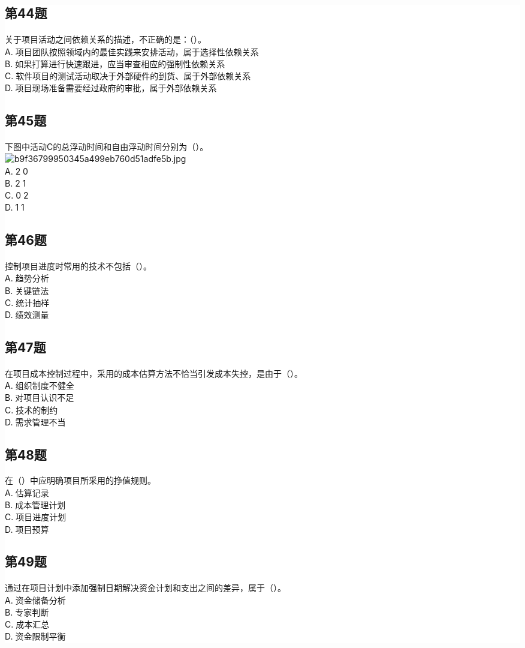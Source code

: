 
## 第44题 ##

关于项目活动之间依赖关系的描述，不正确的是：（）。  
A. 项目团队按照领域内的最佳实践来安排活动，属于选择性依赖关系  
B. 如果打算进行快速跟进，应当审查相应的强制性依赖关系  
C. 软件项目的测试活动取决于外部硬件的到货、属于外部依赖关系  
D. 项目现场准备需要经过政府的审批，属于外部依赖关系  


## 第45题 ##

下图中活动C的总浮动时间和自由浮动时间分别为（）。  
![b9f36799950345a499eb760d51adfe5b.jpg][]  
A. 2 0  
B. 2 1  
C. 0 2  
D. 1 1  


## 第46题 ##

控制项目进度时常用的技术不包括（）。  
A. 趋势分析  
B. 关键链法  
C. 统计抽样  
D. 绩效测量  


## 第47题 ##

在项目成本控制过程中，采用的成本估算方法不恰当引发成本失控，是由于（）。  
A. 组织制度不健全  
B. 对项目认识不足  
C. 技术的制约  
D. 需求管理不当  


## 第48题 ##

在（）中应明确项目所采用的挣值规则。  
A. 估算记录  
B. 成本管理计划  
C. 项目进度计划  
D. 项目预算  


## 第49题 ##

通过在项目计划中添加强制日期解决资金计划和支出之间的差异，属于（）。  
A. 资金储备分析  
B. 专家判断  
C. 成本汇总  
D. 资金限制平衡  


[b9f36799950345a499eb760d51adfe5b.jpg]: https://www.xkxxkx.cn/file/exam/software/系统集成项目管理工程师/综合知识/第45题/b9f36799950345a499eb760d51adfe5b.jpg